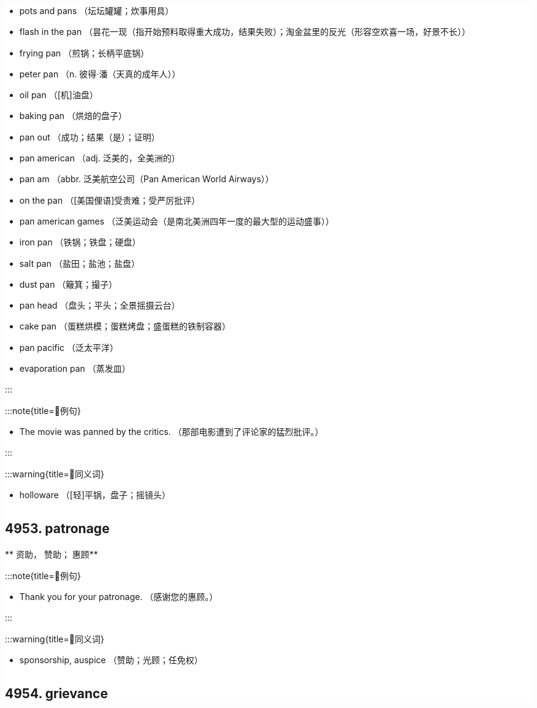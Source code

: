 - pots and pans （坛坛罐罐；炊事用具）

- flash in the pan （昙花一现（指开始预料取得重大成功，结果失败）；淘金盆里的反光（形容空欢喜一场，好景不长））

- frying pan （煎锅；长柄平底锅）

- peter pan （n. 彼得·潘（天真的成年人））

- oil pan （[机]油盘）

- baking pan （烘焙的盘子）

- pan out （成功；结果（是）；证明）

- pan american （adj. 泛美的，全美洲的）

- pan am （abbr. 泛美航空公司（Pan American World Airways））

- on the pan （[美国俚语]受责难；受严厉批评）

- pan american games （泛美运动会（是南北美洲四年一度的最大型的运动盛事））

- iron pan （铁锅；铁盘；硬盘）

- salt pan （盐田；盐池；盐盘）

- dust pan （簸箕；撮子）

- pan head （盘头；平头；全景摇摄云台）

- cake pan （蛋糕烘模；蛋糕烤盘；盛蛋糕的铁制容器）

- pan pacific （泛太平洋）

- evaporation pan （蒸发皿）

:::

:::note{title=🎤例句}

- The movie was panned by the critics. （那部电影遭到了评论家的猛烈批评。）

:::

:::warning{title=🤔同义词}

- holloware （[轻]平锅，盘子；摇镜头）


## 4953. patronage

** 资助， 赞助； 惠顾**

:::note{title=🎤例句}

- Thank you for your patronage. （感谢您的惠顾。）

:::

:::warning{title=🤔同义词}

- sponsorship, auspice （赞助；光顾；任免权）


## 4954. grievance
